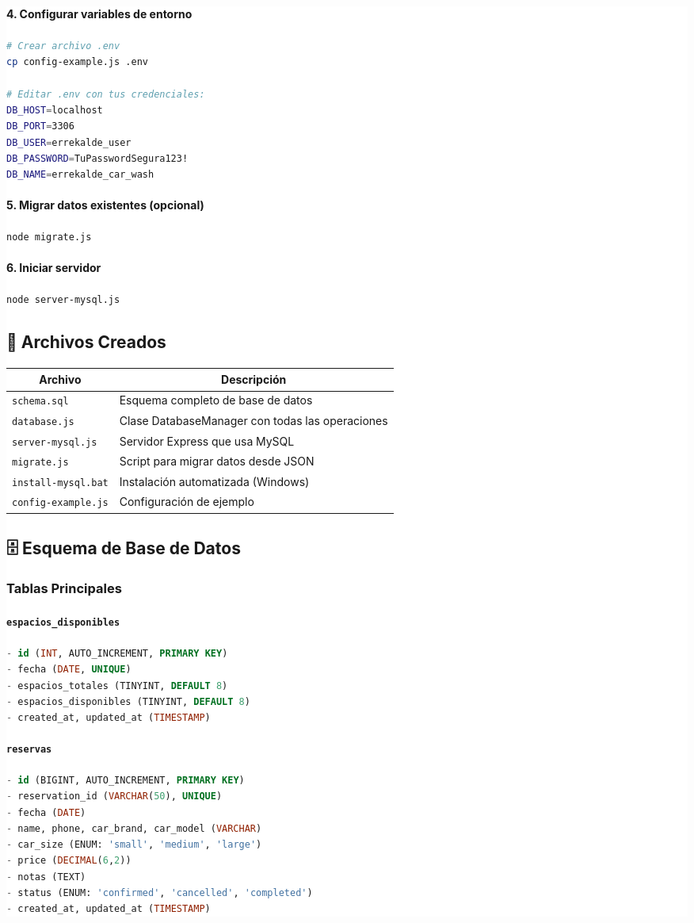 #### 4. Configurar variables de entorno
```bash
# Crear archivo .env
cp config-example.js .env

# Editar .env con tus credenciales:
DB_HOST=localhost
DB_PORT=3306
DB_USER=errekalde_user
DB_PASSWORD=TuPasswordSegura123!
DB_NAME=errekalde_car_wash
```

#### 5. Migrar datos existentes (opcional)
```bash
node migrate.js
```

#### 6. Iniciar servidor
```bash
node server-mysql.js
```

## 📁 Archivos Creados

| Archivo | Descripción |
|---------|-------------|
| `schema.sql` | Esquema completo de base de datos |
| `database.js` | Clase DatabaseManager con todas las operaciones |
| `server-mysql.js` | Servidor Express que usa MySQL |
| `migrate.js` | Script para migrar datos desde JSON |
| `install-mysql.bat` | Instalación automatizada (Windows) |
| `config-example.js` | Configuración de ejemplo |

## 🗄️ Esquema de Base de Datos

### Tablas Principales

#### `espacios_disponibles`
```sql
- id (INT, AUTO_INCREMENT, PRIMARY KEY)
- fecha (DATE, UNIQUE)
- espacios_totales (TINYINT, DEFAULT 8)
- espacios_disponibles (TINYINT, DEFAULT 8)
- created_at, updated_at (TIMESTAMP)
```

#### `reservas`
```sql
- id (BIGINT, AUTO_INCREMENT, PRIMARY KEY)
- reservation_id (VARCHAR(50), UNIQUE)
- fecha (DATE)
- name, phone, car_brand, car_model (VARCHAR)
- car_size (ENUM: 'small', 'medium', 'large')
- price (DECIMAL(6,2))
- notas (TEXT)
- status (ENUM: 'confirmed', 'cancelled', 'completed')
- created_at, updated_at (TIMESTAMP)
```
